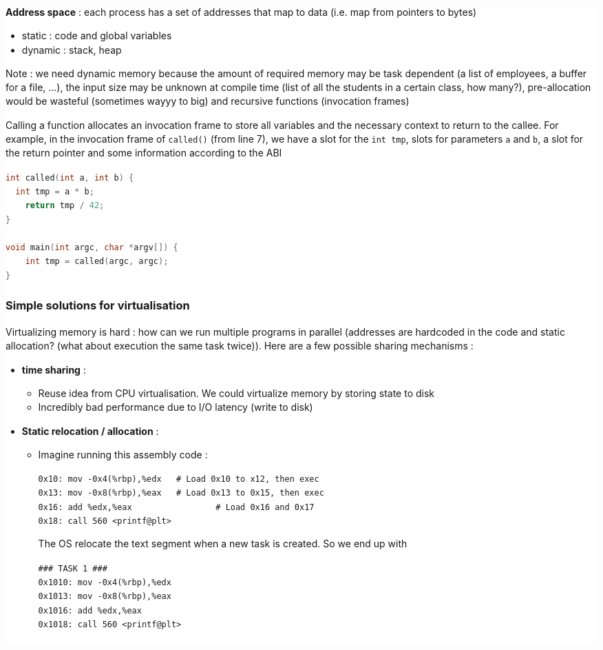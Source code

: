 

**Address space** : each process has a set of addresses that map to data (i.e. map from pointers to bytes)

- static : code and global variables
- dynamic : stack, heap

Note : we need dynamic memory because the amount of required memory may be task dependent (a list of employees, a buffer for a file, ...), the input size may be unknown at compile time (list of all the students in a certain class, how many?), pre-allocation would be wasteful (sometimes wayyy to big) and recursive functions (invocation frames)

Calling a function allocates an invocation frame to store all variables and the necessary context to return to the callee. For example, in the invocation frame of `called()` (from line 7), we have a slot for the `int tmp`, slots for parameters `a` and `b`, a slot for the return pointer and some information according to the ABI

```c
int called(int a, int b) { 
  int tmp = a * b;
	return tmp / 42;
}

void main(int argc, char *argv[]) {
	int tmp = called(argc, argc); 
}
```



### Simple solutions for virtualisation

Virtualizing memory is hard : how can we run multiple programs in parallel (addresses are hardcoded in the code and static allocation? (what about execution the same task twice)). Here are a few possible sharing mechanisms :

- **time sharing** :

  - Reuse idea from CPU virtualisation. We could virtualize memory by storing state to disk
  - Incredibly bad performance due to I/O latency (write to disk)

- **Static relocation / allocation** :

  - Imagine running this assembly code :

    ```assembly
    0x10: mov -0x4(%rbp),%edx 	# Load 0x10 to x12, then exec
    0x13: mov -0x8(%rbp),%eax 	# Load 0x13 to 0x15, then exec
    0x16: add %edx,%eax 				# Load 0x16 and 0x17
    0x18: call 560 <printf@plt>
    ```

    The OS relocate the text segment when a new task is created. So we end up with

    ```assembly
    ### TASK 1 ###
    0x1010: mov -0x4(%rbp),%edx
    0x1013: mov -0x8(%rbp),%eax
    0x1016: add %edx,%eax
    0x1018: call 560 <printf@plt>
    